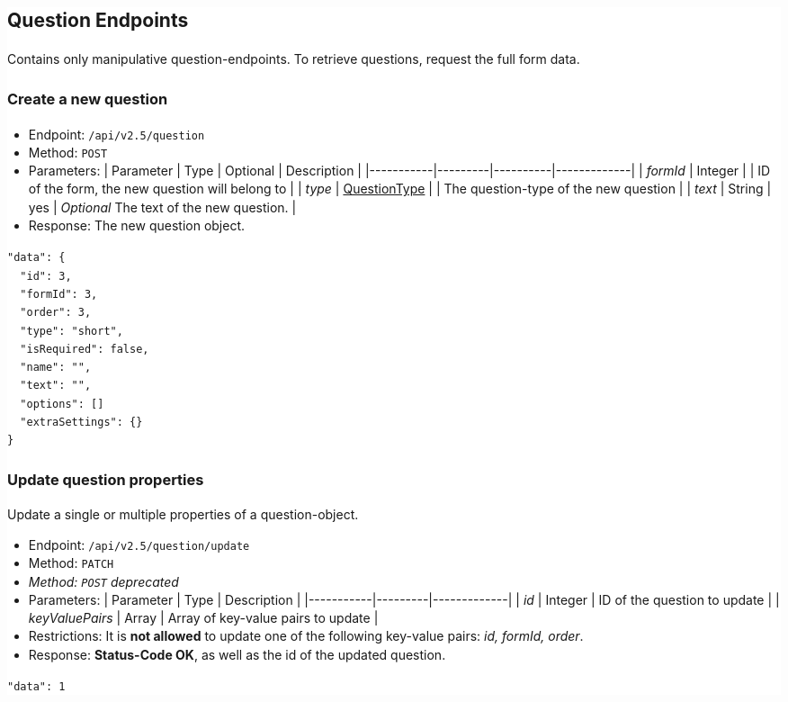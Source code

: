 ## Question Endpoints

Contains only manipulative question-endpoints. To retrieve questions, request the full form data.

### Create a new question

-   Endpoint: `/api/v2.5/question`
-   Method: `POST`
-   Parameters:
    | Parameter | Type | Optional | Description |
    |-----------|---------|----------|-------------|
    | _formId_ | Integer | | ID of the form, the new question will belong to |
    | _type_ | [QuestionType](DataStructure.md#question-types) | | The question-type of the new question |
    | _text_ | String | yes | _Optional_ The text of the new question. |
-   Response: The new question object.

```
"data": {
  "id": 3,
  "formId": 3,
  "order": 3,
  "type": "short",
  "isRequired": false,
  "name": "",
  "text": "",
  "options": []
  "extraSettings": {}
}
```

### Update question properties

Update a single or multiple properties of a question-object.

-   Endpoint: `/api/v2.5/question/update`
-   Method: `PATCH`
-   _Method: `POST` deprecated_
-   Parameters:
    | Parameter | Type | Description |
    |-----------|---------|-------------|
    | _id_ | Integer | ID of the question to update |
    | _keyValuePairs_ | Array | Array of key-value pairs to update |
-   Restrictions: It is **not allowed** to update one of the following key-value pairs: _id, formId, order_.
-   Response: **Status-Code OK**, as well as the id of the updated question.

```
"data": 1
```
